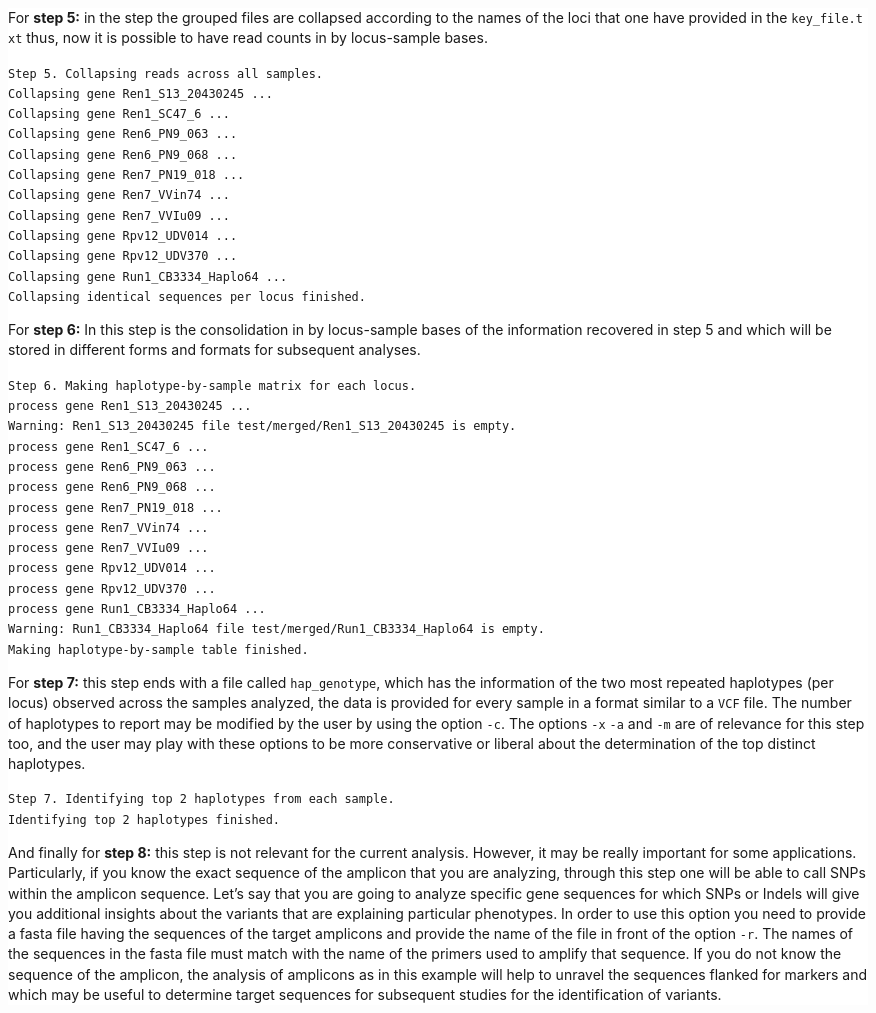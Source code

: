 For __step 5:__ in the step the grouped files are collapsed according to the names of the loci that one have provided in the `key_file.txt` thus, now it is possible to have read counts in by locus-sample bases.

```console
Step 5. Collapsing reads across all samples.
Collapsing gene Ren1_S13_20430245 ...
Collapsing gene Ren1_SC47_6 ...
Collapsing gene Ren6_PN9_063 ...
Collapsing gene Ren6_PN9_068 ...
Collapsing gene Ren7_PN19_018 ...
Collapsing gene Ren7_VVin74 ...
Collapsing gene Ren7_VVIu09 ...
Collapsing gene Rpv12_UDV014 ...
Collapsing gene Rpv12_UDV370 ... 
Collapsing gene Run1_CB3334_Haplo64 ...
Collapsing identical sequences per locus finished.
```

For __step 6:__ In this step is the consolidation in by locus-sample bases of the information recovered in step 5 and which will be stored in different forms and formats for subsequent analyses.

```console
Step 6. Making haplotype-by-sample matrix for each locus.
process gene Ren1_S13_20430245 ...
Warning: Ren1_S13_20430245 file test/merged/Ren1_S13_20430245 is empty.
process gene Ren1_SC47_6 ...
process gene Ren6_PN9_063 ...
process gene Ren6_PN9_068 ...
process gene Ren7_PN19_018 ...
process gene Ren7_VVin74 ...
process gene Ren7_VVIu09 ...
process gene Rpv12_UDV014 ...
process gene Rpv12_UDV370 ...
process gene Run1_CB3334_Haplo64 ...
Warning: Run1_CB3334_Haplo64 file test/merged/Run1_CB3334_Haplo64 is empty.
Making haplotype-by-sample table finished.
```

For __step 7:__ this step ends with a file called `hap_genotype`, which has the information of the two most repeated haplotypes (per locus) observed across the samples analyzed, the data is provided for every sample in a format similar to a `VCF` file. The number of haplotypes to report may be modified by the user by using the option `-c`. The options `-x` `-a` and `-m` are of relevance for this step too, and the user may play with these options to be more conservative or liberal about the determination of the top distinct haplotypes.

```console
Step 7. Identifying top 2 haplotypes from each sample.
Identifying top 2 haplotypes finished.
```

And finally for __step 8:__ this step is not relevant for the current analysis. However, it may be really important for some applications. Particularly, if you know the exact sequence of the amplicon that you are analyzing, through this step one will be able to call SNPs within the amplicon sequence. Let’s say that you are going to analyze specific gene sequences for which SNPs or Indels will give you additional insights about the variants that are explaining particular phenotypes. In order to use this option you need to provide a fasta file having the sequences of the target amplicons and provide the name of the file in front of the option `-r`. The names of the sequences in the fasta file must match with the name of the primers used to amplify that sequence. If you do not know the sequence of the amplicon, the analysis of amplicons as in this example will help to unravel the sequences flanked for markers and which may be useful to determine target sequences for subsequent studies for the identification of variants.
